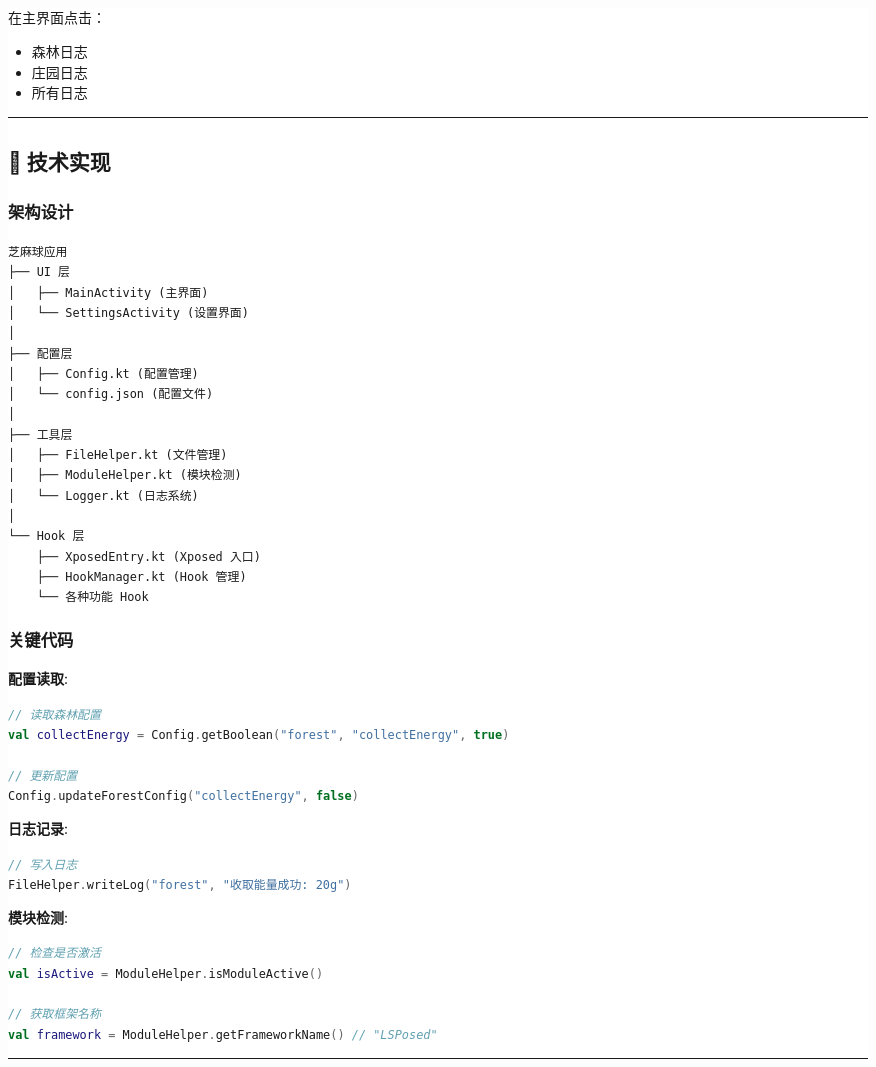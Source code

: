 在主界面点击：
- 森林日志
- 庄园日志
- 所有日志

---

## 🔧 技术实现

### 架构设计

```
芝麻球应用
├── UI 层
│   ├── MainActivity (主界面)
│   └── SettingsActivity (设置界面)
│
├── 配置层
│   ├── Config.kt (配置管理)
│   └── config.json (配置文件)
│
├── 工具层
│   ├── FileHelper.kt (文件管理)
│   ├── ModuleHelper.kt (模块检测)
│   └── Logger.kt (日志系统)
│
└── Hook 层
    ├── XposedEntry.kt (Xposed 入口)
    ├── HookManager.kt (Hook 管理)
    └── 各种功能 Hook
```

### 关键代码

**配置读取**:
```kotlin
// 读取森林配置
val collectEnergy = Config.getBoolean("forest", "collectEnergy", true)

// 更新配置
Config.updateForestConfig("collectEnergy", false)
```

**日志记录**:
```kotlin
// 写入日志
FileHelper.writeLog("forest", "收取能量成功: 20g")
```

**模块检测**:
```kotlin
// 检查是否激活
val isActive = ModuleHelper.isModuleActive()

// 获取框架名称
val framework = ModuleHelper.getFrameworkName() // "LSPosed"
```

---